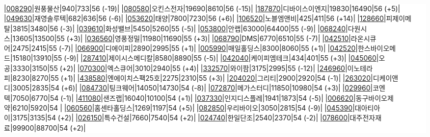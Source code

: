 |[008290](https://finance.daum.net/quotes/A008290)|원풍물산|940|733|56 (-19)|
|[080580](https://finance.daum.net/quotes/A080580)|오킨스전자|19690|8610|56 (-15)|
|[187870](https://finance.daum.net/quotes/A187870)|디바이스이엔지|19830|16490|56 (+5)|
|[049630](https://finance.daum.net/quotes/A049630)|재영솔루텍|682|636|56 (-6)|
|[053620](https://finance.daum.net/quotes/A053620)|태양|7800|7230|56 (+6)|
|[106520](https://finance.daum.net/quotes/A106520)|노블엠앤비|425|411|56 (+14)|
|[128660](https://finance.daum.net/quotes/A128660)|피제이메탈|3815|3480|56 (-3)|
|[039610](https://finance.daum.net/quotes/A039610)|화성밸브|5450|5260|55 (-5)|
|[053800](https://finance.daum.net/quotes/A053800)|안랩|63000|64400|55 (-9)|
|[068240](https://finance.daum.net/quotes/A068240)|다원시스|13605|13500|55 (+3)|
|[036560](https://finance.daum.net/quotes/A036560)|영풍정밀|11980|11690|55 (+3)|
|[068790](https://finance.daum.net/quotes/A068790)|DMS|6770|6510|55 (-7)|
|[042510](https://finance.daum.net/quotes/A042510)|라온시큐어|2475|2415|55 (-7)|
|[066900](https://finance.daum.net/quotes/A066900)|디에이피|2890|2995|55 (+1)|
|[005990](https://finance.daum.net/quotes/A005990)|매일홀딩스|8300|8060|55 (+1)|
|[042520](https://finance.daum.net/quotes/A042520)|한스바이오메드|15180|13910|55 (-9)|
|[287410](https://finance.daum.net/quotes/A287410)|제이시스메디칼|8580|8890|55 (-5)|
|[042040](https://finance.daum.net/quotes/A042040)|케이피엠테크|434|401|55 (+3)|
|[045060](https://finance.daum.net/quotes/A045060)|오공|3330|3150|55 (+2)|
|[070300](https://finance.daum.net/quotes/A070300)|엑스큐어|3010|2940|55 (+4)|
|[332570](https://finance.daum.net/quotes/A332570)|와이팜|3175|2995|55 (-12)|
|[246960](https://finance.daum.net/quotes/A246960)|이노테라피|8230|8270|55 (+1)|
|[438580](https://finance.daum.net/quotes/A438580)|엔에이치스팩25호|2275|2310|55 (+3)|
|[204020](https://finance.daum.net/quotes/A204020)|그리티|2900|2920|54 (-1)|
|[263020](https://finance.daum.net/quotes/A263020)|디케이앤디|3005|2835|54 (+6)|
|[084730](https://finance.daum.net/quotes/A084730)|팅크웨어|14050|14730|54 (-8)|
|[072870](https://finance.daum.net/quotes/A072870)|메가스터디|11850|10980|54 (+3)|
|[029960](https://finance.daum.net/quotes/A029960)|코엔텍|7050|6770|54 (-1)|
|[411080](https://finance.daum.net/quotes/A411080)|샌즈랩|16040|10100|54 (+1)|
|[037330](https://finance.daum.net/quotes/A037330)|인지디스플레|1941|1873|54 (-5)|
|[006620](https://finance.daum.net/quotes/A006620)|동구바이오제약|6210|5920|54 |
|[060560](https://finance.daum.net/quotes/A060560)|홈센타홀딩스|1269|1197|54 (+5)|
|[082850](https://finance.daum.net/quotes/A082850)|우리바이오|3050|2815|54 (-9)|
|[045390](https://finance.daum.net/quotes/A045390)|대아티아이|3175|3135|54 (+2)|
|[026150](https://finance.daum.net/quotes/A026150)|특수건설|7660|7540|54 (+2)|
|[024740](https://finance.daum.net/quotes/A024740)|한일단조|2540|2370|54 (-2)|
|[078600](https://finance.daum.net/quotes/A078600)|대주전자재료|99900|88700|54 (+2)|